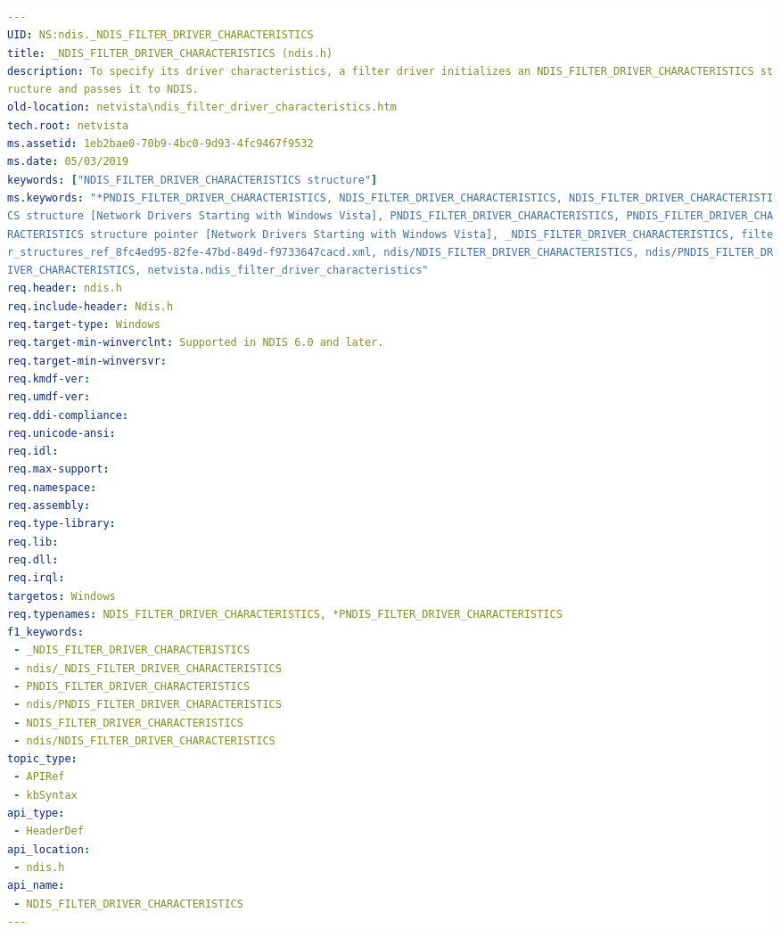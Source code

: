 ```yaml
---
UID: NS:ndis._NDIS_FILTER_DRIVER_CHARACTERISTICS
title: _NDIS_FILTER_DRIVER_CHARACTERISTICS (ndis.h)
description: To specify its driver characteristics, a filter driver initializes an NDIS_FILTER_DRIVER_CHARACTERISTICS structure and passes it to NDIS.
old-location: netvista\ndis_filter_driver_characteristics.htm
tech.root: netvista
ms.assetid: 1eb2bae0-70b9-4bc0-9d93-4fc9467f9532
ms.date: 05/03/2019
keywords: ["NDIS_FILTER_DRIVER_CHARACTERISTICS structure"]
ms.keywords: "*PNDIS_FILTER_DRIVER_CHARACTERISTICS, NDIS_FILTER_DRIVER_CHARACTERISTICS, NDIS_FILTER_DRIVER_CHARACTERISTICS structure [Network Drivers Starting with Windows Vista], PNDIS_FILTER_DRIVER_CHARACTERISTICS, PNDIS_FILTER_DRIVER_CHARACTERISTICS structure pointer [Network Drivers Starting with Windows Vista], _NDIS_FILTER_DRIVER_CHARACTERISTICS, filter_structures_ref_8fc4ed95-82fe-47bd-849d-f9733647cacd.xml, ndis/NDIS_FILTER_DRIVER_CHARACTERISTICS, ndis/PNDIS_FILTER_DRIVER_CHARACTERISTICS, netvista.ndis_filter_driver_characteristics"
req.header: ndis.h
req.include-header: Ndis.h
req.target-type: Windows
req.target-min-winverclnt: Supported in NDIS 6.0 and later.
req.target-min-winversvr: 
req.kmdf-ver: 
req.umdf-ver: 
req.ddi-compliance: 
req.unicode-ansi: 
req.idl: 
req.max-support: 
req.namespace: 
req.assembly: 
req.type-library: 
req.lib: 
req.dll: 
req.irql: 
targetos: Windows
req.typenames: NDIS_FILTER_DRIVER_CHARACTERISTICS, *PNDIS_FILTER_DRIVER_CHARACTERISTICS
f1_keywords:
 - _NDIS_FILTER_DRIVER_CHARACTERISTICS
 - ndis/_NDIS_FILTER_DRIVER_CHARACTERISTICS
 - PNDIS_FILTER_DRIVER_CHARACTERISTICS
 - ndis/PNDIS_FILTER_DRIVER_CHARACTERISTICS
 - NDIS_FILTER_DRIVER_CHARACTERISTICS
 - ndis/NDIS_FILTER_DRIVER_CHARACTERISTICS
topic_type:
 - APIRef
 - kbSyntax
api_type:
 - HeaderDef
api_location:
 - ndis.h
api_name:
 - NDIS_FILTER_DRIVER_CHARACTERISTICS
---
```
